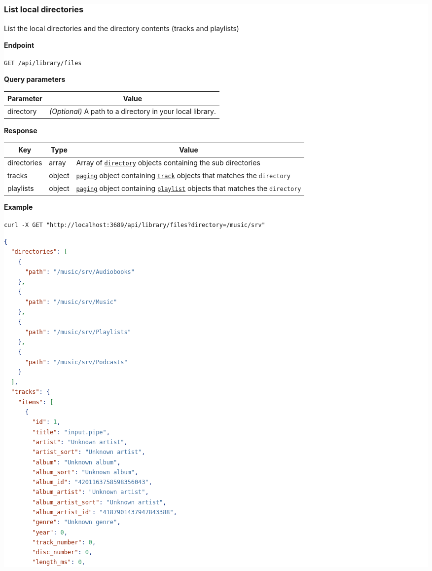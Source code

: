 
### List local directories

List the local directories and the directory contents (tracks and playlists)


**Endpoint**

```http
GET /api/library/files
```

**Query parameters**

| Parameter       | Value                                                       |
| --------------- | ----------------------------------------------------------- |
| directory       | *(Optional)* A path to a directory in your local library.   |

**Response**

| Key             | Type     | Value                                     |
| --------------- | -------- | ----------------------------------------- |
| directories     | array    | Array of [`directory`](#directory-object) objects containing the sub directories |
| tracks          | object   | [`paging`](#paging-object) object containing [`track`](#track-object) objects that matches the `directory`   |
| playlists       | object   | [`paging`](#paging-object) object containing [`playlist`](#playlist-object) objects that matches the `directory`   |


**Example**

```shell
curl -X GET "http://localhost:3689/api/library/files?directory=/music/srv"
```

```json
{
  "directories": [
    {
      "path": "/music/srv/Audiobooks"
    },
    {
      "path": "/music/srv/Music"
    },
    {
      "path": "/music/srv/Playlists"
    },
    {
      "path": "/music/srv/Podcasts"
    }
  ],
  "tracks": {
    "items": [
      {
        "id": 1,
        "title": "input.pipe",
        "artist": "Unknown artist",
        "artist_sort": "Unknown artist",
        "album": "Unknown album",
        "album_sort": "Unknown album",
        "album_id": "4201163758598356043",
        "album_artist": "Unknown artist",
        "album_artist_sort": "Unknown artist",
        "album_artist_id": "4187901437947843388",
        "genre": "Unknown genre",
        "year": 0,
        "track_number": 0,
        "disc_number": 0,
        "length_ms": 0,
```